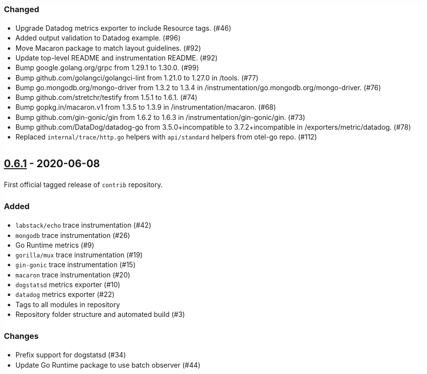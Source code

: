 ### Changed

- Upgrade Datadog metrics exporter to include Resource tags. (#46)
- Added output validation to Datadog example. (#96)
- Move Macaron package to match layout guidelines. (#92)
- Update top-level README and instrumentation README. (#92)
- Bump google.golang.org/grpc from 1.29.1 to 1.30.0. (#99)
- Bump github.com/golangci/golangci-lint from 1.21.0 to 1.27.0 in /tools. (#77)
- Bump go.mongodb.org/mongo-driver from 1.3.2 to 1.3.4 in /instrumentation/go.mongodb.org/mongo-driver. (#76)
- Bump github.com/stretchr/testify from 1.5.1 to 1.6.1. (#74)
- Bump gopkg.in/macaron.v1 from 1.3.5 to 1.3.9 in /instrumentation/macaron. (#68)
- Bump github.com/gin-gonic/gin from 1.6.2 to 1.6.3 in /instrumentation/gin-gonic/gin. (#73)
- Bump github.com/DataDog/datadog-go from 3.5.0+incompatible to 3.7.2+incompatible in /exporters/metric/datadog. (#78)
- Replaced `internal/trace/http.go` helpers with `api/standard` helpers from otel-go repo. (#112)

## [0.6.1] - 2020-06-08

First official tagged release of `contrib` repository.

### Added

- `labstack/echo` trace instrumentation (#42)
- `mongodb` trace instrumentation (#26)
- Go Runtime metrics (#9)
- `gorilla/mux` trace instrumentation (#19)
- `gin-gonic` trace instrumentation (#15)
- `macaron` trace instrumentation (#20)
- `dogstatsd` metrics exporter (#10)
- `datadog` metrics exporter (#22)
- Tags to all modules in repository
- Repository folder structure and automated build (#3)

### Changes

- Prefix support for dogstatsd (#34)
- Update Go Runtime package to use batch observer (#44)

[Unreleased]: https://github.com/open-telemetry/opentelemetry-go-contrib/compare/v1.33.0...HEAD
[1.33.0/0.58.0/0.27.0/0.13.0/0.8.0/0.6.0/0.5.0]: https://github.com/open-telemetry/opentelemetry-go-contrib/releases/tag/v1.33.0
[1.32.0/0.57.0/0.26.0/0.12.0/0.7.0/0.5.0/0.4.0]: https://github.com/open-telemetry/opentelemetry-go-contrib/releases/tag/v1.32.0
[1.31.0/0.56.0/0.25.0/0.11.0/0.6.0/0.4.0/0.3.0]: https://github.com/open-telemetry/opentelemetry-go-contrib/releases/tag/v1.31.0
[1.30.0/0.55.0/0.24.0/0.10.0/0.5.0/0.3.0/0.2.0]: https://github.com/open-telemetry/opentelemetry-go-contrib/releases/tag/v1.30.0
[1.29.0/0.54.0/0.23.0/0.9.0/0.4.0/0.2.0/0.1.0]: https://github.com/open-telemetry/opentelemetry-go-contrib/releases/tag/v1.29.0
[1.28.0/0.53.0/0.22.0/0.8.0/0.3.0/0.1.0]: https://github.com/open-telemetry/opentelemetry-go-contrib/releases/tag/v1.28.0
[1.27.0/0.52.0/0.21.0/0.7.0/0.2.0]: https://github.com/open-telemetry/opentelemetry-go-contrib/releases/tag/v1.27.0
[1.26.0/0.51.0/0.20.0/0.6.0/0.1.0]: https://github.com/open-telemetry/opentelemetry-go-contrib/releases/tag/v1.26.0
[1.25.0/0.50.0/0.19.0/0.5.0/0.0.1]: https://github.com/open-telemetry/opentelemetry-go-contrib/releases/tag/v1.25.0
[1.24.0/0.49.0/0.18.0/0.4.0]: https://github.com/open-telemetry/opentelemetry-go-contrib/releases/tag/v1.24.0
[1.23.0/0.48.0/0.17.0/0.3.0]: https://github.com/open-telemetry/opentelemetry-go-contrib/releases/tag/v1.23.0
[1.22.0/0.47.0/0.16.0/0.2.0]: https://github.com/open-telemetry/opentelemetry-go-contrib/releases/tag/v1.22.0
[1.21.1/0.46.1/0.15.1/0.1.1]: https://github.com/open-telemetry/opentelemetry-go-contrib/releases/tag/v1.21.1
[1.21.0/0.46.0/0.15.0/0.1.0]: https://github.com/open-telemetry/opentelemetry-go-contrib/releases/tag/v1.21.0
[1.20.0/0.45.0/0.14.0]: https://github.com/open-telemetry/opentelemetry-go-contrib/releases/tag/v1.20.0
[1.19.0/0.44.0/0.13.0]: https://github.com/open-telemetry/opentelemetry-go-contrib/releases/tag/v1.19.0
[1.18.0/0.43.0/0.12.0]: https://github.com/open-telemetry/opentelemetry-go-contrib/releases/tag/v1.18.0
[1.17.0/0.42.0/0.11.0]: https://github.com/open-telemetry/opentelemetry-go-contrib/releases/tag/v1.17.0
[1.17.0-rc.1/0.42.0-rc.1/0.11.0-rc.1]: https://github.com/open-telemetry/opentelemetry-go-contrib/releases/tag/v1.17.0-rc.1
[1.16.1/0.41.1/0.10.1]: https://github.com/open-telemetry/opentelemetry-go-contrib/releases/tag/v1.16.1
[1.16.0/0.41.0/0.10.0]: https://github.com/open-telemetry/opentelemetry-go-contrib/releases/tag/v1.16.0
[1.16.0-rc.2/0.41.0-rc.2/0.10.0-rc.2]: https://github.com/open-telemetry/opentelemetry-go-contrib/releases/tag/v1.16.0-rc.2
[1.16.0-rc.1/0.41.0-rc.1/0.10.0-rc.1]: https://github.com/open-telemetry/opentelemetry-go-contrib/releases/tag/v1.16.0-rc.1
[1.15.0/0.40.0/0.9.0]: https://github.com/open-telemetry/opentelemetry-go-contrib/releases/tag/v1.15.0
[1.14.0/0.39.0/0.8.0]: https://github.com/open-telemetry/opentelemetry-go-contrib/releases/tag/v1.14.0
[1.13.0/0.38.0/0.7.0]: https://github.com/open-telemetry/opentelemetry-go-contrib/releases/tag/v1.13.0
[1.12.0/0.37.0/0.6.0]: https://github.com/open-telemetry/opentelemetry-go-contrib/releases/tag/v1.12.0
[1.11.1/0.36.4/0.5.2]: https://github.com/open-telemetry/opentelemetry-go-contrib/releases/tag/v1.11.1
[1.11.0/0.36.3/0.5.1]: https://github.com/open-telemetry/opentelemetry-go-contrib/releases/tag/v1.11.0
[0.36.2]: https://github.com/open-telemetry/opentelemetry-go-contrib/releases/tag/zpages/v0.36.2
[0.36.1]: https://github.com/open-telemetry/opentelemetry-go-contrib/releases/tag/zpages/v0.36.1
[0.36.0]: https://github.com/open-telemetry/opentelemetry-go-contrib/releases/tag/zpages/v0.36.0
[1.10.0/0.35.0/0.5.0]: https://github.com/open-telemetry/opentelemetry-go-contrib/releases/tag/v1.10.0
[1.9.0/0.34.0/0.4.0]: https://github.com/open-telemetry/opentelemetry-go-contrib/releases/tag/v1.9.0
[1.8.0/0.33.0]: https://github.com/open-telemetry/opentelemetry-go-contrib/releases/tag/v1.8.0
[1.7.0/0.32.0]: https://github.com/open-telemetry/opentelemetry-go-contrib/releases/tag/v1.7.0
[1.6.0/0.31.0]: https://github.com/open-telemetry/opentelemetry-go-contrib/releases/tag/v1.6.0
[1.5.0/0.30.0/0.1.0]: https://github.com/open-telemetry/opentelemetry-go-contrib/releases/tag/v1.5.0
[1.4.0/0.29.0]: https://github.com/open-telemetry/opentelemetry-go-contrib/releases/tag/v1.4.0
[1.3.0/0.28.0]: https://github.com/open-telemetry/opentelemetry-go-contrib/releases/tag/v1.3.0

[#5550]: https://github.com/open-telemetry/opentelemetry-go-contrib/issues/5550
[#5552]: https://github.com/open-telemetry/opentelemetry-go-contrib/issues/5552
[#5554]: https://github.com/open-telemetry/opentelemetry-go-contrib/issues/5554
[1.2.0/0.27.0]: https://github.com/open-telemetry/opentelemetry-go-contrib/releases/tag/v1.2.0
[1.1.1/0.26.1]: https://github.com/open-telemetry/opentelemetry-go-contrib/releases/tag/v1.1.1
[1.1.0/0.26.0]: https://github.com/open-telemetry/opentelemetry-go-contrib/releases/tag/v1.1.0
[1.0.0/0.25.0]: https://github.com/open-telemetry/opentelemetry-go-contrib/releases/tag/v1.0.0
[0.24.0]: https://github.com/open-telemetry/opentelemetry-go-contrib/releases/tag/v0.24.0
[0.23.0]: https://github.com/open-telemetry/opentelemetry-go-contrib/releases/tag/v0.23.0
[0.22.0]: https://github.com/open-telemetry/opentelemetry-go-contrib/releases/tag/v0.22.0
[0.21.0]: https://github.com/open-telemetry/opentelemetry-go-contrib/releases/tag/v0.21.0
[0.20.0]: https://github.com/open-telemetry/opentelemetry-go-contrib/releases/tag/v0.20.0
[0.19.0]: https://github.com/open-telemetry/opentelemetry-go-contrib/releases/tag/v0.19.0
[0.18.0]: https://github.com/open-telemetry/opentelemetry-go-contrib/releases/tag/v0.18.0
[0.17.0]: https://github.com/open-telemetry/opentelemetry-go-contrib/releases/tag/v0.17.0
[0.16.0]: https://github.com/open-telemetry/opentelemetry-go-contrib/releases/tag/v0.16.0
[0.15.1]: https://github.com/open-telemetry/opentelemetry-go-contrib/releases/tag/v0.15.1
[0.15.0]: https://github.com/open-telemetry/opentelemetry-go-contrib/releases/tag/v0.15.0
[0.14.0]: https://github.com/open-telemetry/opentelemetry-go-contrib/releases/tag/v0.14.0
[0.13.0]: https://github.com/open-telemetry/opentelemetry-go-contrib/releases/tag/v0.13.0
[0.12.0]: https://github.com/open-telemetry/opentelemetry-go-contrib/releases/tag/v0.12.0
[0.11.0]: https://github.com/open-telemetry/opentelemetry-go-contrib/releases/tag/v0.11.0
[0.10.1]: https://github.com/open-telemetry/opentelemetry-go-contrib/releases/tag/v0.10.1
[0.10.0]: https://github.com/open-telemetry/opentelemetry-go-contrib/releases/tag/v0.10.0
[0.9.0]: https://github.com/open-telemetry/opentelemetry-go-contrib/releases/tag/v0.9.0
[0.8.0]: https://github.com/open-telemetry/opentelemetry-go-contrib/releases/tag/v0.8.0
[0.7.0]: https://github.com/open-telemetry/opentelemetry-go-contrib/releases/tag/v0.7.0
[0.6.1]: https://github.com/open-telemetry/opentelemetry-go-contrib/releases/tag/v0.6.1
[Go 1.23]: https://go.dev/doc/go1.23
[Go 1.22]: https://go.dev/doc/go1.22
[Go 1.21]: https://go.dev/doc/go1.21
[Go 1.20]: https://go.dev/doc/go1.20
[Go 1.19]: https://go.dev/doc/go1.19
[Go 1.18]: https://go.dev/doc/go1.18
[GO-2024-2687]: https://pkg.go.dev/vuln/GO-2024-2687